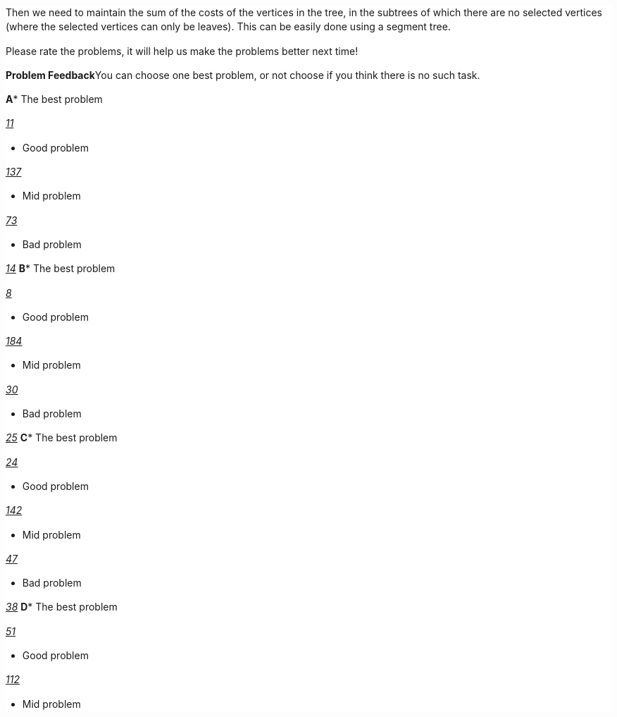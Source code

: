 Then we need to maintain the sum of the costs of the vertices in the tree, in the subtrees of which there are no selected vertices (where the selected vertices can only be leaves). This can be easily done using a segment tree.

Please rate the problems, it will help us make the problems better next time!

 **Problem Feedback**You can choose one best problem, or not choose if you think there is no such task.

 **A*** The best problem 


[*11*](https://codeforces.com/data/like?action=like "I like this")
* Good problem 

 
[*137*](https://codeforces.com/data/like?action=like "I like this")
* Mid problem 

 
[*73*](https://codeforces.com/data/like?action=like "I like this")
* Bad problem 

 
[*14*](https://codeforces.com/data/like?action=like "I like this")
 **B*** The best problem 

 
[*8*](https://codeforces.com/data/like?action=like "I like this")
* Good problem 

 
[*184*](https://codeforces.com/data/like?action=like "I like this")
* Mid problem 

 
[*30*](https://codeforces.com/data/like?action=like "I like this")
* Bad problem 

 
[*25*](https://codeforces.com/data/like?action=like "I like this")
 **C*** The best problem 

 
[*24*](https://codeforces.com/data/like?action=like "I like this")
* Good problem 

 
[*142*](https://codeforces.com/data/like?action=like "I like this")
* Mid problem 

 
[*47*](https://codeforces.com/data/like?action=like "I like this")
* Bad problem 

 
[*38*](https://codeforces.com/data/like?action=like "I like this")
 **D*** The best problem 

 
[*51*](https://codeforces.com/data/like?action=like "I like this")
* Good problem 

 
[*112*](https://codeforces.com/data/like?action=like "I like this")
* Mid problem 
